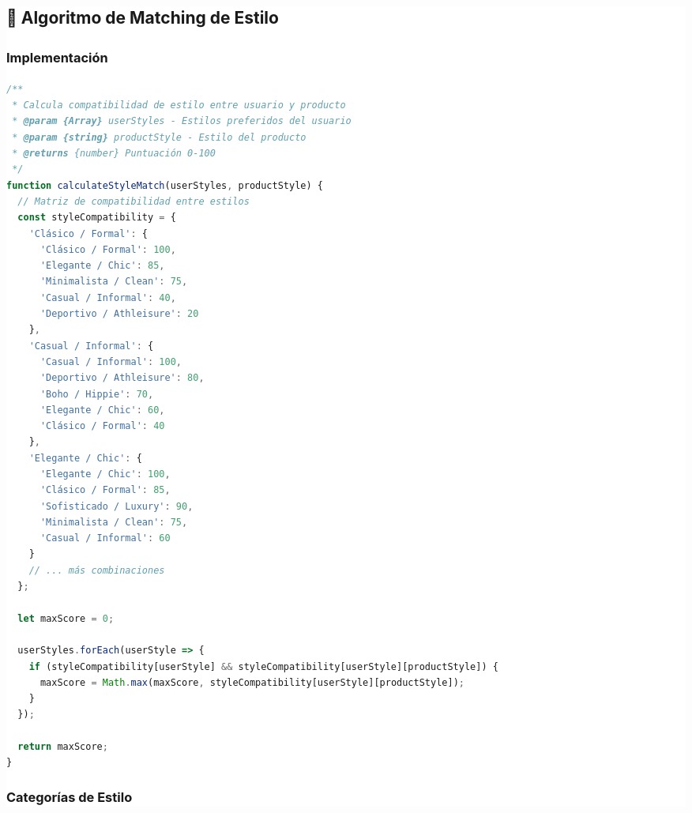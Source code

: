 ## 🎨 Algoritmo de Matching de Estilo

### Implementación

```javascript
/**
 * Calcula compatibilidad de estilo entre usuario y producto
 * @param {Array} userStyles - Estilos preferidos del usuario
 * @param {string} productStyle - Estilo del producto
 * @returns {number} Puntuación 0-100
 */
function calculateStyleMatch(userStyles, productStyle) {
  // Matriz de compatibilidad entre estilos
  const styleCompatibility = {
    'Clásico / Formal': {
      'Clásico / Formal': 100,
      'Elegante / Chic': 85,
      'Minimalista / Clean': 75,
      'Casual / Informal': 40,
      'Deportivo / Athleisure': 20
    },
    'Casual / Informal': {
      'Casual / Informal': 100,
      'Deportivo / Athleisure': 80,
      'Boho / Hippie': 70,
      'Elegante / Chic': 60,
      'Clásico / Formal': 40
    },
    'Elegante / Chic': {
      'Elegante / Chic': 100,
      'Clásico / Formal': 85,
      'Sofisticado / Luxury': 90,
      'Minimalista / Clean': 75,
      'Casual / Informal': 60
    }
    // ... más combinaciones
  };

  let maxScore = 0;
  
  userStyles.forEach(userStyle => {
    if (styleCompatibility[userStyle] && styleCompatibility[userStyle][productStyle]) {
      maxScore = Math.max(maxScore, styleCompatibility[userStyle][productStyle]);
    }
  });
  
  return maxScore;
}
```

### Categorías de Estilo
